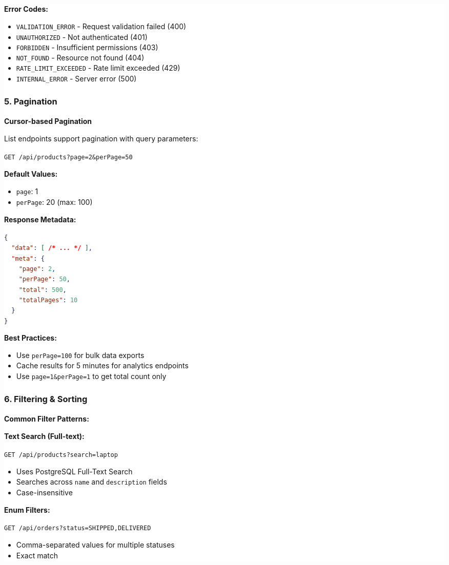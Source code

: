 **Error Codes:**
- `VALIDATION_ERROR` - Request validation failed (400)
- `UNAUTHORIZED` - Not authenticated (401)
- `FORBIDDEN` - Insufficient permissions (403)
- `NOT_FOUND` - Resource not found (404)
- `RATE_LIMIT_EXCEEDED` - Rate limit exceeded (429)
- `INTERNAL_ERROR` - Server error (500)

### 5. Pagination

**Cursor-based Pagination**

List endpoints support pagination with query parameters:

```http
GET /api/products?page=2&perPage=50
```

**Default Values:**
- `page`: 1
- `perPage`: 20 (max: 100)

**Response Metadata:**
```json
{
  "data": [ /* ... */ ],
  "meta": {
    "page": 2,
    "perPage": 50,
    "total": 500,
    "totalPages": 10
  }
}
```

**Best Practices:**
- Use `perPage=100` for bulk data exports
- Cache results for 5 minutes for analytics endpoints
- Use `page=1&perPage=1` to get total count only

### 6. Filtering & Sorting

**Common Filter Patterns:**

**Text Search (Full-text):**
```http
GET /api/products?search=laptop
```
- Uses PostgreSQL Full-Text Search
- Searches across `name` and `description` fields
- Case-insensitive

**Enum Filters:**
```http
GET /api/orders?status=SHIPPED,DELIVERED
```
- Comma-separated values for multiple statuses
- Exact match
